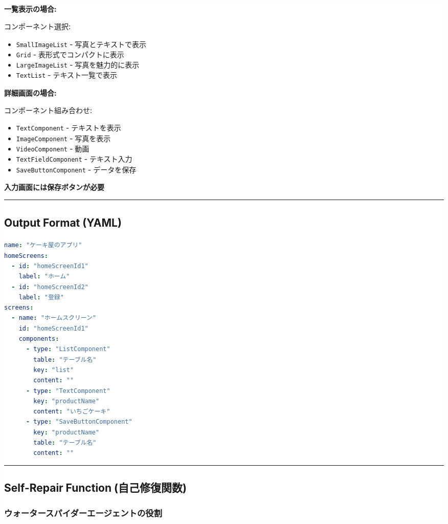 **一覧表示の場合:**

コンポーネント選択:
- `SmallImageList` - 写真とテキストで表示
- `Grid` - 表形式でコンパクトに表示
- `LargeImageList` - 写真を魅力的に表示
- `TextList` - テキスト一覧で表示

**詳細画面の場合:**

コンポーネント組み合わせ:
- `TextComponent` - テキストを表示
- `ImageComponent` - 写真を表示
- `VideoComponent` - 動画
- `TextFieldComponent` - テキスト入力
- `SaveButtonComponent` - データを保存

**入力画面には保存ボタンが必要**

---

## Output Format (YAML)

```yaml
name: "ケーキ屋のアプリ"
homeScreens:
  - id: "homeScreenId1"
    label: "ホーム"
  - id: "homeScreenId2"
    label: "登録"
screens:
  - name: "ホームスクリーン"
    id: "homeScreenId1"
    components:
      - type: "ListComponent"
        table: "テーブル名"
        key: "list"
        content: ""
      - type: "TextComponent"
        key: "productName"
        content: "いちごケーキ"
      - type: "SaveButtonComponent"
        key: "productName"
        table: "テーブル名"
        content: ""
```

---

## Self-Repair Function (自己修復関数)

### ウォータースパイダーエージェントの役割
